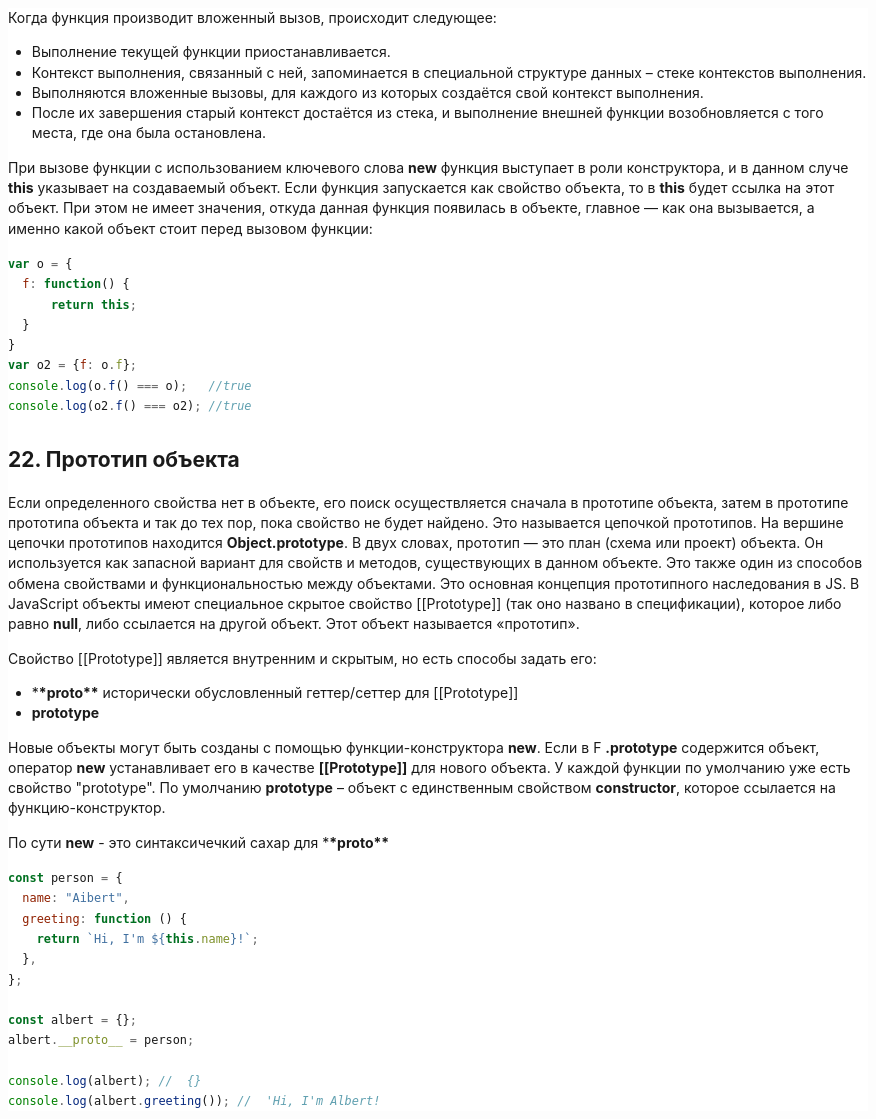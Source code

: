 Когда функция производит вложенный вызов, происходит следующее:
* Выполнение текущей функции приостанавливается.
* Контекст выполнения, связанный с ней, запоминается в специальной структуре данных – стеке контекстов выполнения.
* Выполняются вложенные вызовы, для каждого из которых создаётся свой контекст выполнения.
* После их завершения старый контекст достаётся из стека, и выполнение внешней функции возобновляется с того места, где она была остановлена.

При вызове функции с использованием ключевого слова **new** функция выступает в роли конструктора, и в данном случе **this** указывает на создаваемый объект.
Если функция запускается как свойство объекта, то в **this** будет ссылка на этот объект. При этом не имеет значения, откуда данная функция появилась в объекте, главное — как она вызывается, а именно какой объект стоит перед вызовом функции:
```javascript
var o = {
  f: function() {
      return this;
  }
}
var o2 = {f: o.f};
console.log(o.f() === o);   //true
console.log(o2.f() === o2); //true
```

## 22. Прототип объекта

Если определенного свойства нет в объекте, его поиск осуществляется сначала в прототипе объекта, затем в прототипе прототипа объекта и так до тех пор, пока свойство не будет найдено. Это называется цепочкой прототипов. На вершине цепочки прототипов находится **Object.prototype**. В двух словах, прототип
— это план (схема или проект) объекта. Он используется как запасной вариант для свойств и методов, существующих в данном объекте. Это также один из способов обмена свойствами и функциональностью между объектами. Это основная концепция прототипного наследования в JS. В JavaScript объекты имеют специальное скрытое свойство [[Prototype]] (так оно названо в спецификации), которое либо равно **null**, либо ссылается на другой объект. Этот объект называется «прототип».

Свойство [[Prototype]] является внутренним и скрытым, но есть способы задать его:
- \***\*proto\*\*** исторически обусловленный геттер/сеттер для [[Prototype]]
- **prototype**

Новые объекты могут быть созданы с помощью функции-конструктора **new**. Если в F **.prototype** содержится объект, оператор **new** устанавливает его в качестве **[[Prototype]]** для нового объекта. У каждой функции по умолчанию уже есть свойство "prototype". По умолчанию **prototype** – объект с единственным свойством **constructor**, которое ссылается на функцию-конструктор.

По сути **new** - это синтаксичечкий сахар для \***\*proto\*\***

```javascript
const person = {
  name: "Aibert",
  greeting: function () {
    return `Hi, I'm ${this.name}!`;
  },
};

const albert = {};
albert.__proto__ = person;

console.log(albert); //  {}
console.log(albert.greeting()); //  'Hi, I'm Albert!
```
